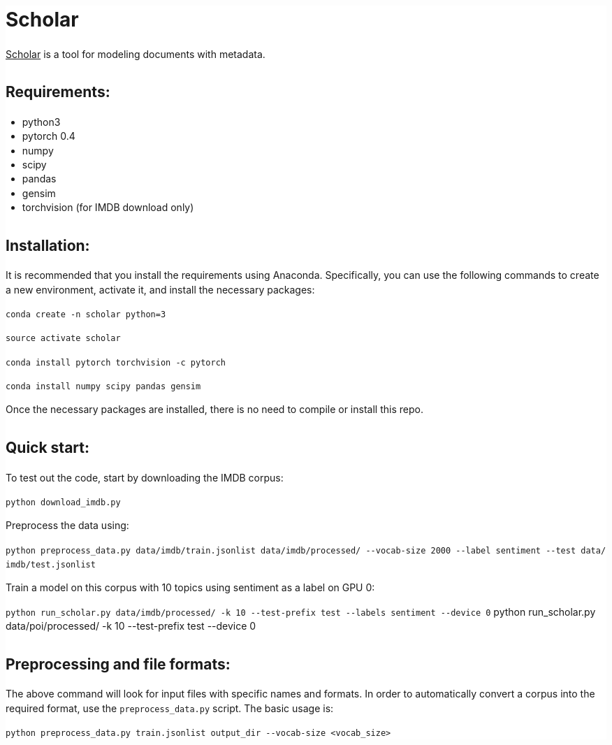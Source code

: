 # Scholar

[Scholar](https://arxiv.org/abs/1705.09296) is a tool for modeling documents with metadata.


## Requirements:

- python3
- pytorch 0.4
- numpy
- scipy
- pandas
- gensim
- torchvision (for IMDB download only)


## Installation:

It is recommended that you install the requirements using Anaconda. Specifically, you can use the following commands to create a new environment, activate it, and install the necessary packages:

`conda create -n scholar python=3`

`source activate scholar`

`conda install pytorch torchvision -c pytorch`

`conda install numpy scipy pandas gensim`

Once the necessary packages are installed, there is no need to compile or install this repo.


## Quick start:

To test out the code, start by downloading the IMDB corpus:

`python download_imdb.py`

Preprocess the data using:

`python preprocess_data.py data/imdb/train.jsonlist data/imdb/processed/ --vocab-size 2000 --label sentiment --test data/imdb/test.jsonlist`

Train a model on this corpus with 10 topics using sentiment as a label on GPU 0:

`python run_scholar.py data/imdb/processed/ -k 10 --test-prefix test --labels sentiment --device 0`
python run_scholar.py data/poi/processed/ -k 10 --test-prefix test --device 0

## Preprocessing and file formats:

The above command will look for input files with specific names and formats. In order to automatically convert a corpus into the required format, use the `preprocess_data.py` script. The basic usage is:

`python preprocess_data.py train.jsonlist output_dir --vocab-size <vocab_size>`
